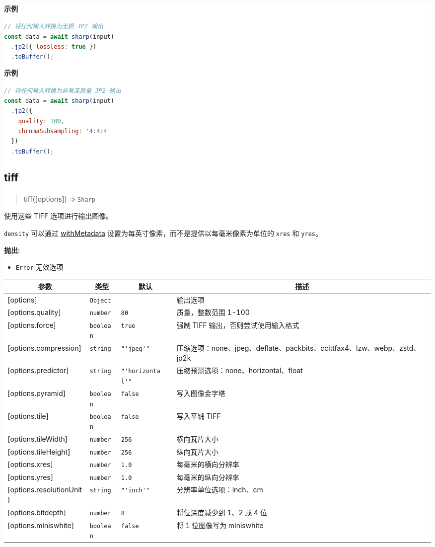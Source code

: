 **示例**  
```js
// 将任何输入转换为无损 JP2 输出
const data = await sharp(input)
  .jp2({ lossless: true })
  .toBuffer();
```
**示例**  
```js
// 将任何输入转换为非常高质量 JP2 输出
const data = await sharp(input)
  .jp2({
    quality: 100,
    chromaSubsampling: '4:4:4'
  })
  .toBuffer();
```


## tiff
> tiff([options]) ⇒ <code>Sharp</code>

使用这些 TIFF 选项进行输出图像。

`density` 可以通过 [withMetadata](#withmetadata) 设置为每英寸像素，而不是提供以每毫米像素为单位的 `xres` 和 `yres`。


**抛出**:

- <code>Error</code> 无效选项


| 参数 | 类型 | 默认 | 描述 |
| --- | --- | --- | --- |
| [options] | <code>Object</code> |  | 输出选项 |
| [options.quality] | <code>number</code> | <code>80</code> | 质量，整数范围 1-100 |
| [options.force] | <code>boolean</code> | <code>true</code> | 强制 TIFF 输出，否则尝试使用输入格式 |
| [options.compression] | <code>string</code> | <code>&quot;&#x27;jpeg&#x27;&quot;</code> | 压缩选项：none、jpeg、deflate、packbits、ccittfax4、lzw、webp、zstd、jp2k |
| [options.predictor] | <code>string</code> | <code>&quot;&#x27;horizontal&#x27;&quot;</code> | 压缩预测选项：none、horizontal、float |
| [options.pyramid] | <code>boolean</code> | <code>false</code> | 写入图像金字塔 |
| [options.tile] | <code>boolean</code> | <code>false</code> | 写入平铺 TIFF |
| [options.tileWidth] | <code>number</code> | <code>256</code> | 横向瓦片大小 |
| [options.tileHeight] | <code>number</code> | <code>256</code> | 纵向瓦片大小 |
| [options.xres] | <code>number</code> | <code>1.0</code> | 每毫米的横向分辨率 |
| [options.yres] | <code>number</code> | <code>1.0</code> | 每毫米的纵向分辨率 |
| [options.resolutionUnit] | <code>string</code> | <code>&quot;&#x27;inch&#x27;&quot;</code> | 分辨率单位选项：inch、cm |
| [options.bitdepth] | <code>number</code> | <code>8</code> | 将位深度减少到 1、2 或 4 位 |
| [options.miniswhite] | <code>boolean</code> | <code>false</code> | 将 1 位图像写为 miniswhite |
